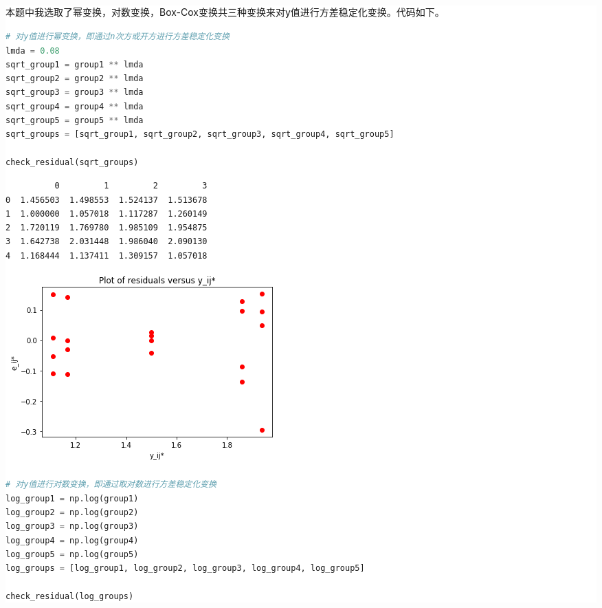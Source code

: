 本题中我选取了幂变换，对数变换，Box-Cox变换共三种变换来对y值进行方差稳定化变换。代码如下。


```python
# 对y值进行幂变换，即通过n次方或开方进行方差稳定化变换
lmda = 0.08
sqrt_group1 = group1 ** lmda
sqrt_group2 = group2 ** lmda
sqrt_group3 = group3 ** lmda
sqrt_group4 = group4 ** lmda
sqrt_group5 = group5 ** lmda
sqrt_groups = [sqrt_group1, sqrt_group2, sqrt_group3, sqrt_group4, sqrt_group5]

check_residual(sqrt_groups)
```

              0         1         2         3
    0  1.456503  1.498553  1.524137  1.513678
    1  1.000000  1.057018  1.117287  1.260149
    2  1.720119  1.769780  1.985109  1.954875
    3  1.642738  2.031448  1.986040  2.090130
    4  1.168444  1.137411  1.309157  1.057018




![png](output_15_1.png)
    



```python
# 对y值进行对数变换，即通过取对数进行方差稳定化变换
log_group1 = np.log(group1)
log_group2 = np.log(group2)
log_group3 = np.log(group3)
log_group4 = np.log(group4)
log_group5 = np.log(group5)
log_groups = [log_group1, log_group2, log_group3, log_group4, log_group5]

check_residual(log_groups)
```
